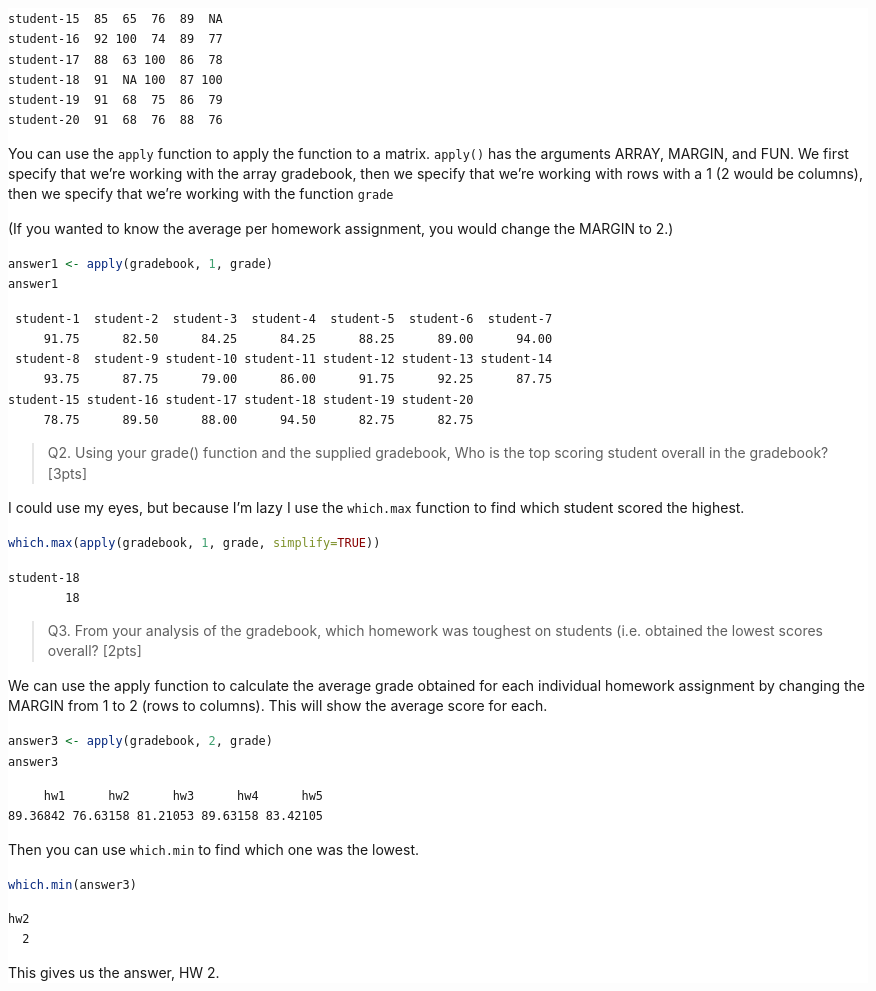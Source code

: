     student-15  85  65  76  89  NA
    student-16  92 100  74  89  77
    student-17  88  63 100  86  78
    student-18  91  NA 100  87 100
    student-19  91  68  75  86  79
    student-20  91  68  76  88  76

You can use the `apply` function to apply the function to a matrix.
`apply()` has the arguments ARRAY, MARGIN, and FUN. We first specify
that we’re working with the array gradebook, then we specify that we’re
working with rows with a 1 (2 would be columns), then we specify that
we’re working with the function `grade`

(If you wanted to know the average per homework assignment, you would
change the MARGIN to 2.)

``` r
answer1 <- apply(gradebook, 1, grade)
answer1
```

     student-1  student-2  student-3  student-4  student-5  student-6  student-7 
         91.75      82.50      84.25      84.25      88.25      89.00      94.00 
     student-8  student-9 student-10 student-11 student-12 student-13 student-14 
         93.75      87.75      79.00      86.00      91.75      92.25      87.75 
    student-15 student-16 student-17 student-18 student-19 student-20 
         78.75      89.50      88.00      94.50      82.75      82.75 

> Q2. Using your grade() function and the supplied gradebook, Who is the
> top scoring student overall in the gradebook? \[3pts\]

I could use my eyes, but because I’m lazy I use the `which.max` function
to find which student scored the highest.

``` r
which.max(apply(gradebook, 1, grade, simplify=TRUE))
```

    student-18 
            18 

> Q3. From your analysis of the gradebook, which homework was toughest
> on students (i.e. obtained the lowest scores overall? \[2pts\]

We can use the apply function to calculate the average grade obtained
for each individual homework assignment by changing the MARGIN from 1 to
2 (rows to columns). This will show the average score for each.

``` r
answer3 <- apply(gradebook, 2, grade)
answer3
```

         hw1      hw2      hw3      hw4      hw5 
    89.36842 76.63158 81.21053 89.63158 83.42105 

Then you can use `which.min` to find which one was the lowest.

``` r
which.min(answer3)
```

    hw2 
      2 

This gives us the answer, HW 2.
